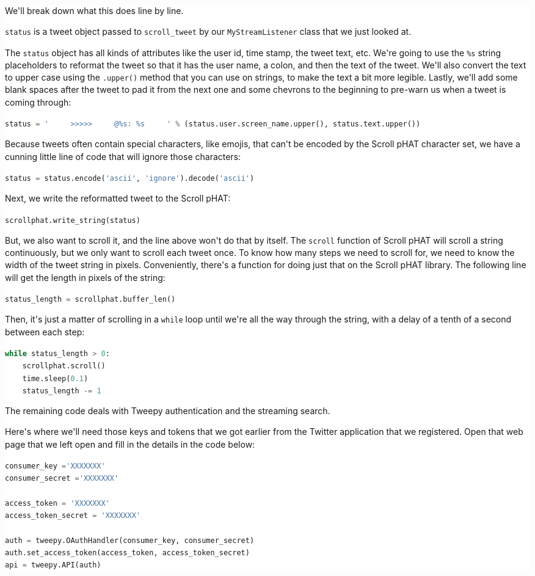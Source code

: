 We'll break down what this does line by line.

`status` is a tweet object passed to `scroll_tweet` by our `MyStreamListener`
class that we just looked at.

The `status` object has all kinds of attributes like the user id, time stamp,
the tweet text, etc. We're going to use the `%s` string placeholders to reformat
the tweet so that it has the user name, a colon, and then the text of the tweet.
We'll also convert the text to upper case using the `.upper()` method that you
can use on strings, to make the text a bit more legible. Lastly, we'll add some
blank spaces after the tweet to pad it from the next one and some chevrons to
the beginning to pre-warn us when a tweet is coming through:

```python
status = '     >>>>>     @%s: %s     ' % (status.user.screen_name.upper(), status.text.upper())
```

Because tweets often contain special characters, like emojis, that can't be
encoded by the Scroll pHAT character set, we have a cunning little line of code
that will ignore those characters:

```python
status = status.encode('ascii', 'ignore').decode('ascii')
```

Next, we write the reformatted tweet to the Scroll pHAT:

```python
scrollphat.write_string(status)
```

But, we also want to scroll it, and the line above won't do that by itself. The
`scroll` function of Scroll pHAT will scroll a string continuously, but we only
want to scroll each tweet once. To know how many steps we need to scroll for,
we need to know the width of the tweet string in pixels. Conveniently, there's
a function for doing just that on the Scroll pHAT library. The following line
will get the length in pixels of the string:

```python
status_length = scrollphat.buffer_len()
```

Then, it's just a matter of scrolling in a `while` loop until we're all the way
through the string, with a delay of a tenth of a second between each step:

```python
while status_length > 0:
    scrollphat.scroll()
    time.sleep(0.1)
    status_length -= 1
```

The remaining code deals with Tweepy authentication and the streaming search.

Here's where we'll need those keys and tokens that we got earlier from the
Twitter application that we registered. Open that web page that we left open
and fill in the details in the code below:

```python
consumer_key ='XXXXXXX'
consumer_secret ='XXXXXXX'

access_token = 'XXXXXXX'
access_token_secret = 'XXXXXXX'

auth = tweepy.OAuthHandler(consumer_key, consumer_secret)
auth.set_access_token(access_token, access_token_secret)
api = tweepy.API(auth)
```

